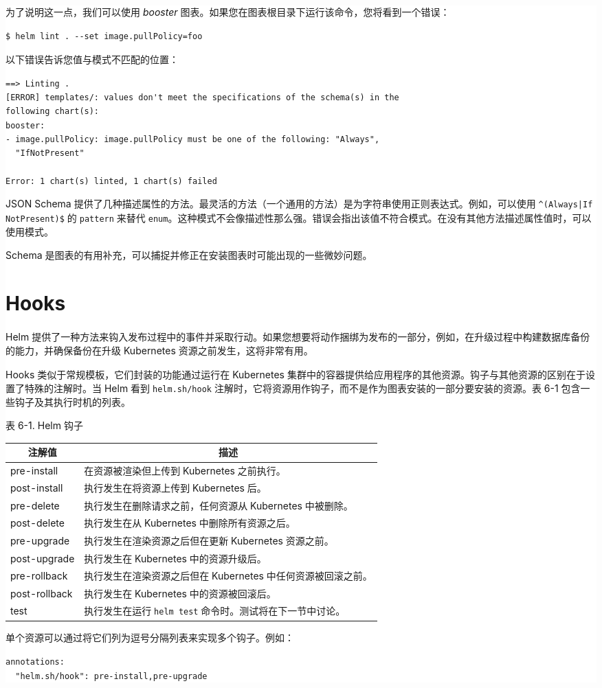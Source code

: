 为了说明这一点，我们可以使用 *booster* 图表。如果您在图表根目录下运行该命令，您将看到一个错误：

```
$ helm lint . --set image.pullPolicy=foo
```

以下错误告诉您值与模式不匹配的位置：

```
==> Linting .
[ERROR] templates/: values don't meet the specifications of the schema(s) in the
following chart(s):
booster:
- image.pullPolicy: image.pullPolicy must be one of the following: "Always",
  "IfNotPresent"

Error: 1 chart(s) linted, 1 chart(s) failed
```

JSON Schema 提供了几种描述属性的方法。最灵活的方法（一个通用的方法）是为字符串使用正则表达式。例如，可以使用 `^(Always|IfNotPresent)$` 的 `pattern` 来替代 `enum`。这种模式不会像描述性那么强。错误会指出该值不符合模式。在没有其他方法描述属性值时，可以使用模式。

Schema 是图表的有用补充，可以捕捉并修正在安装图表时可能出现的一些微妙问题。

# Hooks

Helm 提供了一种方法来钩入发布过程中的事件并采取行动。如果您想要将动作捆绑为发布的一部分，例如，在升级过程中构建数据库备份的能力，并确保备份在升级 Kubernetes 资源之前发生，这将非常有用。

Hooks 类似于常规模板，它们封装的功能通过运行在 Kubernetes 集群中的容器提供给应用程序的其他资源。钩子与其他资源的区别在于设置了特殊的注解时。当 Helm 看到 `helm.sh/hook` 注解时，它将资源用作钩子，而不是作为图表安装的一部分要安装的资源。表 6-1 包含一些钩子及其执行时机的列表。

表 6-1\. Helm 钩子

| 注解值 | 描述 |
| --- | --- |
| pre-install | 在资源被渲染但上传到 Kubernetes 之前执行。 |
| post-install | 执行发生在将资源上传到 Kubernetes 后。 |
| pre-delete | 执行发生在删除请求之前，任何资源从 Kubernetes 中被删除。 |
| post-delete | 执行发生在从 Kubernetes 中删除所有资源之后。 |
| pre-upgrade | 执行发生在渲染资源之后但在更新 Kubernetes 资源之前。 |
| post-upgrade | 执行发生在 Kubernetes 中的资源升级后。 |
| pre-rollback | 执行发生在渲染资源之后但在 Kubernetes 中任何资源被回滚之前。 |
| post-rollback | 执行发生在 Kubernetes 中的资源被回滚后。 |
| test | 执行发生在运行 `helm test` 命令时。测试将在下一节中讨论。 |

单个资源可以通过将它们列为逗号分隔列表来实现多个钩子。例如：

```
annotations:
  "helm.sh/hook": pre-install,pre-upgrade
```
